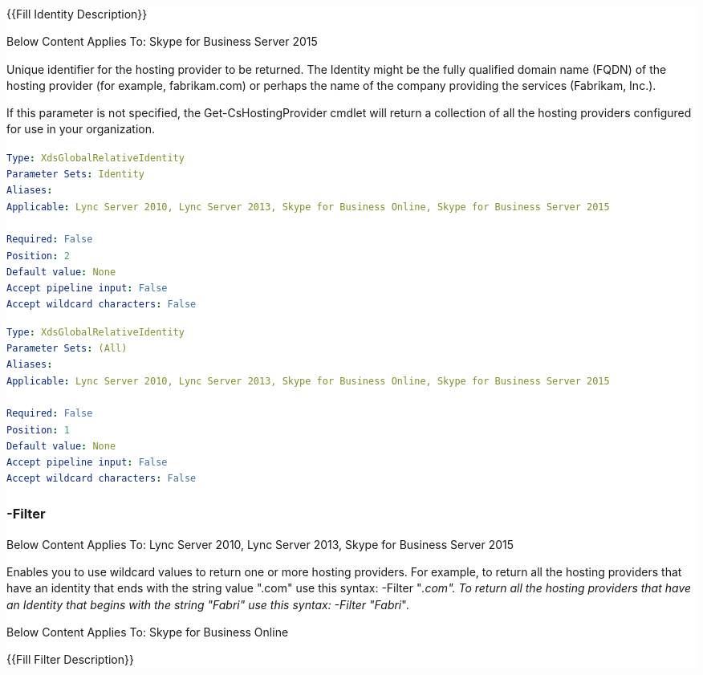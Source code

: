 {{Fill Identity Description}}



Below Content Applies To: Skype for Business Server 2015

Unique identifier for the hosting provider to be returned.
The Identity might be the fully qualified domain name (FQDN) of the hosting provider (for example, fabrikam.com) or perhaps the name of the company providing the services (Fabrikam, Inc.).

If this parameter is not specified, the Get-CsHostingProvider cmdlet will return a collection of all the hosting providers configured for use in your organization.



```yaml
Type: XdsGlobalRelativeIdentity
Parameter Sets: Identity
Aliases: 
Applicable: Lync Server 2010, Lync Server 2013, Skype for Business Online, Skype for Business Server 2015

Required: False
Position: 2
Default value: None
Accept pipeline input: False
Accept wildcard characters: False
```

```yaml
Type: XdsGlobalRelativeIdentity
Parameter Sets: (All)
Aliases: 
Applicable: Lync Server 2010, Lync Server 2013, Skype for Business Online, Skype for Business Server 2015

Required: False
Position: 1
Default value: None
Accept pipeline input: False
Accept wildcard characters: False
```

### -Filter
Below Content Applies To: Lync Server 2010, Lync Server 2013, Skype for Business Server 2015

Enables you to use wildcard values to return one or more hosting providers.
For example, to return all the hosting providers that have an identity that ends with the string value ".com" use this syntax: -Filter "*.com".
To return all the hosting providers that have an Identity that begins with the string "Fabri" use this syntax: -Filter "Fabri*".



Below Content Applies To: Skype for Business Online

{{Fill Filter Description}}
